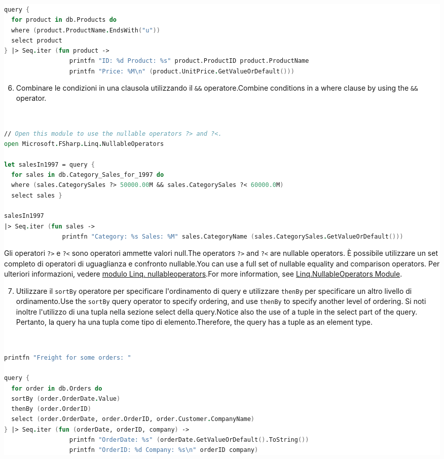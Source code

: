 ```fsharp
query {
  for product in db.Products do
  where (product.ProductName.EndsWith("u"))
  select product
} |> Seq.iter (fun product ->
                  printfn "ID: %d Product: %s" product.ProductID product.ProductName
                  printfn "Price: %M\n" (product.UnitPrice.GetValueOrDefault()))
```

6. <span data-ttu-id="01c98-152">Combinare le condizioni in una clausola utilizzando il `&&` operatore.</span><span class="sxs-lookup"><span data-stu-id="01c98-152">Combine conditions in a where clause by using the `&&` operator.</span></span>
<br />

```fsharp
// Open this module to use the nullable operators ?> and ?<.
open Microsoft.FSharp.Linq.NullableOperators

let salesIn1997 = query { 
  for sales in db.Category_Sales_for_1997 do
  where (sales.CategorySales ?> 50000.00M && sales.CategorySales ?< 60000.0M)
  select sales }

salesIn1997
|> Seq.iter (fun sales ->
                printfn "Category: %s Sales: %M" sales.CategoryName (sales.CategorySales.GetValueOrDefault()))
```

<span data-ttu-id="01c98-153">Gli operatori `?>` e `?<` sono operatori ammette valori null.</span><span class="sxs-lookup"><span data-stu-id="01c98-153">The operators `?>` and `?<` are nullable operators.</span></span> <span data-ttu-id="01c98-154">È possibile utilizzare un set completo di operatori di uguaglianza e confronto nullable.</span><span class="sxs-lookup"><span data-stu-id="01c98-154">You can use a full set of nullable equality and comparison operators.</span></span> <span data-ttu-id="01c98-155">Per ulteriori informazioni, vedere [modulo Linq. nullableoperators](https://msdn.microsoft.com/visualfsharpdocs/conceptual/linq.nullableoperators-module-%5bfsharp%5d).</span><span class="sxs-lookup"><span data-stu-id="01c98-155">For more information, see [Linq.NullableOperators Module](https://msdn.microsoft.com/visualfsharpdocs/conceptual/linq.nullableoperators-module-%5bfsharp%5d).</span></span>
<br />

7. <span data-ttu-id="01c98-156">Utilizzare il `sortBy` operatore per specificare l'ordinamento di query e utilizzare `thenBy` per specificare un altro livello di ordinamento.</span><span class="sxs-lookup"><span data-stu-id="01c98-156">Use the `sortBy` query operator to specify ordering, and use `thenBy` to specify another level of ordering.</span></span> <span data-ttu-id="01c98-157">Si noti inoltre l'utilizzo di una tupla nella sezione select della query.</span><span class="sxs-lookup"><span data-stu-id="01c98-157">Notice also the use of a tuple in the select part of the query.</span></span> <span data-ttu-id="01c98-158">Pertanto, la query ha una tupla come tipo di elemento.</span><span class="sxs-lookup"><span data-stu-id="01c98-158">Therefore, the query has a tuple as an element type.</span></span>
<br />

```fsharp
printfn "Freight for some orders: "

query { 
  for order in db.Orders do
  sortBy (order.OrderDate.Value)
  thenBy (order.OrderID)
  select (order.OrderDate, order.OrderID, order.Customer.CompanyName)
} |> Seq.iter (fun (orderDate, orderID, company) ->
                  printfn "OrderDate: %s" (orderDate.GetValueOrDefault().ToString())
                  printfn "OrderID: %d Company: %s\n" orderID company)
```

